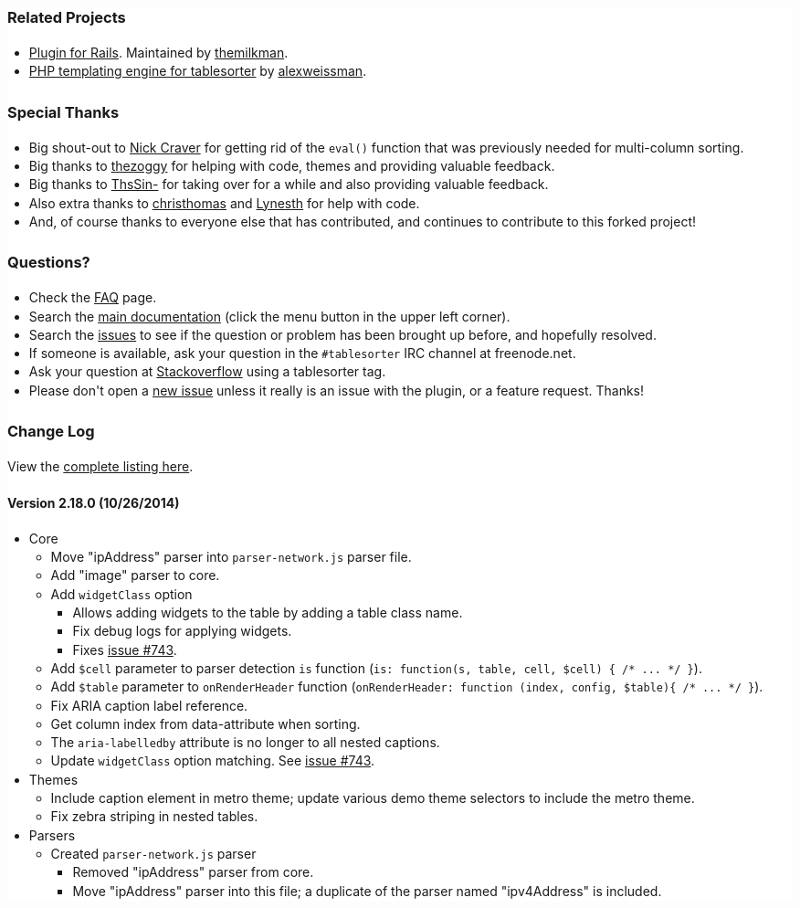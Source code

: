 ### Related Projects

* [Plugin for Rails](//github.com/themilkman/jquery-tablesorter-rails). Maintained by [themilkman](//github.com/themilkman).
* [PHP templating engine for tablesorter](//github.com/alexweissman/bootsole) by [alexweissman](//github.com/alexweissman).

### Special Thanks

* Big shout-out to [Nick Craver](//github.com/NickCraver) for getting rid of the `eval()` function that was previously needed for multi-column sorting.
* Big thanks to [thezoggy](//github.com/thezoggy) for helping with code, themes and providing valuable feedback.
* Big thanks to [ThsSin-](//github.com/TheSin-) for taking over for a while and also providing valuable feedback.
* Also extra thanks to [christhomas](//github.com/christhomas) and [Lynesth](//github.com/Lynesth) for help with code.
* And, of course thanks to everyone else that has contributed, and continues to contribute to this forked project!

### Questions?

* Check the [FAQ](//github.com/Mottie/tablesorter/wiki/FAQ) page.
* Search the [main documentation](//mottie.github.io/tablesorter/docs/) (click the menu button in the upper left corner).
* Search the [issues](//github.com/Mottie/tablesorter/issues) to see if the question or problem has been brought up before, and hopefully resolved.
* If someone is available, ask your question in the `#tablesorter` IRC channel at freenode.net.
* Ask your question at [Stackoverflow](//stackoverflow.com/questions/tagged/tablesorter) using a tablesorter tag.
* Please don't open a [new issue](//github.com/Mottie/tablesorter/issues) unless it really is an issue with the plugin, or a feature request. Thanks!

### Change Log

View the [complete listing here](//github.com/Mottie/tablesorter/wiki/Changes).

#### <a name="v2.18.0">Version 2.18.0</a> (10/26/2014)

* Core
  * Move "ipAddress" parser into `parser-network.js` parser file.
  * Add "image" parser to core.
  * Add `widgetClass` option
      * Allows adding widgets to the table by adding a table class name.
      * Fix debug logs for applying widgets.
      * Fixes [issue #743](https://github.com/Mottie/tablesorter/issues/743).
  * Add `$cell` parameter to parser detection `is` function (`is: function(s, table, cell, $cell) { /* ... */ }`).
  * Add `$table` parameter to `onRenderHeader` function (`onRenderHeader: function (index, config, $table){ /* ... */ }`).
  * Fix ARIA caption label reference.
  * Get column index from data-attribute when sorting.
  * The `aria-labelledby` attribute is no longer to all nested captions.
  * Update `widgetClass` option matching. See [issue #743](https://github.com/Mottie/tablesorter/issues/743).
* Themes
  * Include caption element in metro theme; update various demo theme selectors to include the metro theme.
  * Fix zebra striping in nested tables.
* Parsers
  * Created `parser-network.js` parser
      * Removed "ipAddress" parser from core.
      * Move "ipAddress" parser into this file; a duplicate of the parser named "ipv4Address" is included.